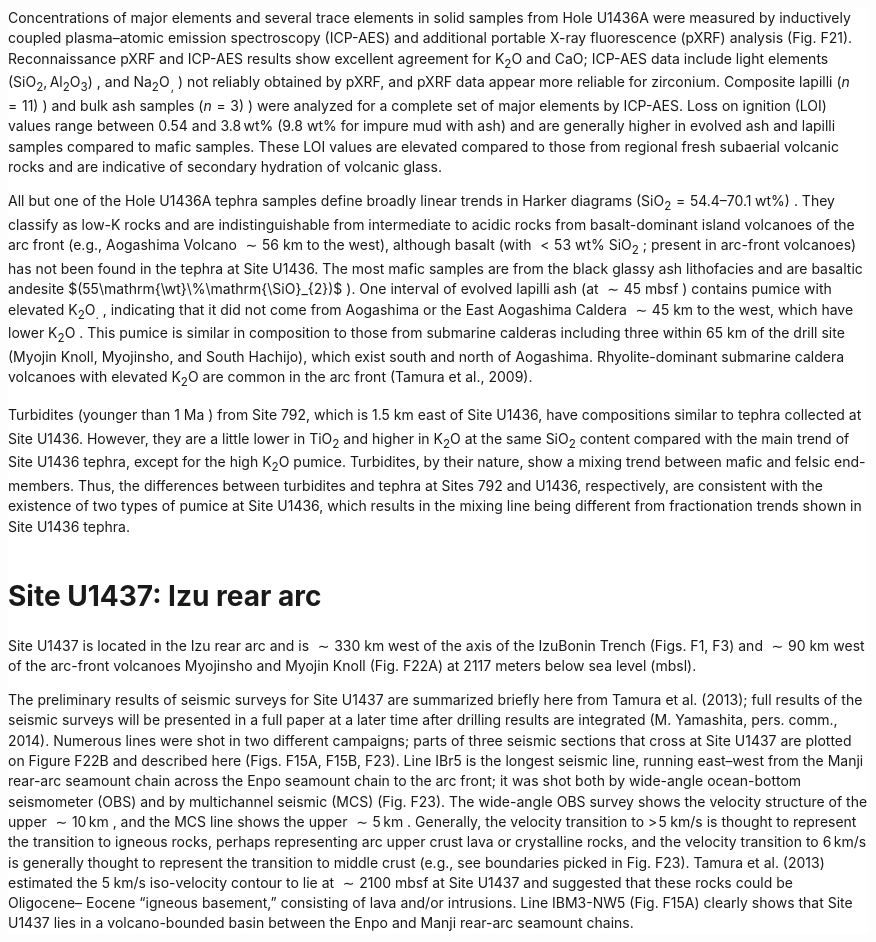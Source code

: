 Concentrations of major elements and several trace elements in solid samples from Hole U1436A were measured by inductively coupled plasma–atomic emission spectroscopy (ICP-AES) and additional portable X-ray fluorescence (pXRF) analysis (Fig. F21). Reconnaissance pXRF and ICP-AES results show excellent agreement for $\mathrm{K}_{2}\mathrm{O}$ and CaO; ICP-AES data include light elements $\left(\mathrm{SiO}_{2},\mathrm{Al}_{2}\mathrm{O}_{3}\right)$ , and $\mathrm{Na}_{2}\mathrm{O}_{\!,}$ ) not reliably obtained by pXRF, and pXRF data appear more reliable for zirconium. Composite lapilli $(n=11)$ ) and bulk ash samples $(n=3)$ ) were analyzed for a complete set of major elements by ICP-AES. Loss on ignition (LOI) values range between 0.54 and $3.8\,\mathrm{wt\%}$ (9.8 $\mathrm{wt\%}$ for impure mud with ash) and are generally higher in evolved ash and lapilli samples compared to mafic samples. These LOI values are elevated compared to those from regional fresh subaerial volcanic rocks and are indicative of secondary hydration of volcanic glass.  

All but one of the Hole U1436A tephra samples define broadly linear trends in Harker diagrams $(\mathrm{SiO}_{2}=54.4–70.1\;\mathrm{wt}\%)$ . They classify as low-K rocks and are indistinguishable from intermediate to acidic rocks from basalt-dominant island volcanoes of the arc front (e.g., Aogashima Volcano ${\sim}56~\mathrm{km}$ to the west), although basalt (with ${<}53$ wt% $\mathrm{SiO}_{2}$ ; present in arc-front volcanoes) has not been found in the tephra at Site U1436. The most mafic samples are from the black glassy ash lithofacies and are basaltic andesite $(55\mathrm{\wt}\%\mathrm{\SiO}_{2})$ ). One interval of evolved lapilli ash (at ${\sim}45~\mathrm{mbsf}$ ) contains pumice with elevated ${\mathrm{K}}_{2}{\mathrm{O}}_{.}$ , indicating that it did not come from Aogashima or the East Aogashima Caldera ${\sim}45~\mathrm{km}$ to the west, which have lower $\mathrm{K}_{2}\mathrm{O}$ . This pumice is similar in composition to those from submarine calderas including three within 65 km of the drill site (Myojin Knoll, Myojinsho, and South Hachijo), which exist south and north of Aogashima. Rhyolite-dominant submarine caldera volcanoes with elevated $\mathrm{K}_{2}\mathrm{O}$ are common in the arc front (Tamura et al., 2009).  

Turbidites (younger than $1\ \mathrm{Ma}_{}$ ) from Site 792, which is $1.5\ \mathrm{km}$ east of Site U1436, have compositions similar to tephra collected at Site U1436. However, they are a little lower in $\mathrm{TiO}_{2}$ and higher in $\mathrm{K}_{2}\mathrm{O}$ at the same $\mathrm{SiO}_{2}$ content compared with the main trend of Site U1436 tephra, except for the high $\mathrm{K}_{2}\mathrm{O}$ pumice. Turbidites, by their nature, show a mixing trend between mafic and felsic end-members. Thus, the differences between turbidites and tephra at Sites 792 and U1436, respectively, are consistent with the existence of two types of pumice at Site U1436, which results in the mixing line being different from fractionation trends shown in Site U1436 tephra.  

# Site U1437: Izu rear arc  

Site U1437 is located in the Izu rear arc and is ${\sim}330~\mathrm{km}$ west of the axis of the IzuBonin Trench (Figs. F1, F3) and ${\sim}90~\mathrm{km}$ west of the arc-front volcanoes Myojinsho and Myojin Knoll (Fig. F22A) at 2117 meters below sea level (mbsl).  

The preliminary results of seismic surveys for Site U1437 are summarized briefly here from Tamura et al. (2013); full results of the seismic surveys will be presented in a full paper at a later time after drilling results are integrated (M. Yamashita, pers. comm., 2014). Numerous lines were shot in two different campaigns; parts of three seismic sections that cross at Site U1437 are plotted on Figure F22B and described here (Figs. F15A, F15B, F23). Line IBr5 is the longest seismic line, running east–west from the Manji rear-arc seamount chain across the Enpo seamount chain to the arc front; it was shot both by wide-angle ocean-bottom seismometer (OBS) and by multichannel seismic (MCS) (Fig. F23). The wide-angle OBS survey shows the velocity structure of the upper ${\sim}10\,\mathrm{km}$ , and the MCS line shows the upper ${\sim}5\,\mathrm{km}$ . Generally, the velocity transition to $>\!5\;\mathrm{km}/\mathrm{s}$ is thought to represent the transition to igneous rocks, perhaps representing arc upper crust lava or crystalline rocks, and the velocity transition to $6\,\mathrm{km}/\mathrm{s}$ is generally thought to represent the transition to middle crust (e.g., see boundaries picked in Fig. F23). Tamura et al. (2013) estimated the $5\;\mathrm{km}/\mathrm{s}$ iso-velocity contour to lie at ${\sim}2100~\mathrm{mbsf}$ at Site U1437 and suggested that these rocks could be Oligocene– Eocene “igneous basement,” consisting of lava and/or intrusions. Line IBM3-NW5 (Fig. F15A) clearly shows that Site U1437 lies in a volcano-bounded basin between the Enpo and Manji rear-arc seamount chains.  
